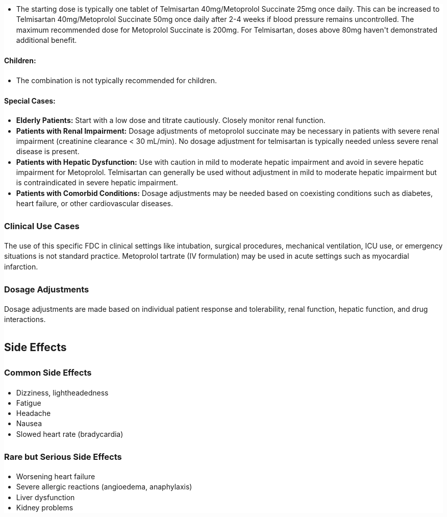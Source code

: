 - The starting dose is typically one tablet of Telmisartan 40mg/Metoprolol Succinate 25mg once daily. This can be increased to Telmisartan 40mg/Metoprolol Succinate 50mg once daily after 2-4 weeks if blood pressure remains uncontrolled. The maximum recommended dose for Metoprolol Succinate is 200mg. For Telmisartan, doses above 80mg haven't demonstrated additional benefit.

#### **Children:**

- The combination is not typically recommended for children.

#### **Special Cases:**
- **Elderly Patients:**  Start with a low dose and titrate cautiously.  Closely monitor renal function.
- **Patients with Renal Impairment:** Dosage adjustments of metoprolol succinate may be necessary in patients with severe renal impairment (creatinine clearance < 30 mL/min). No dosage adjustment for telmisartan is typically needed unless severe renal disease is present.
- **Patients with Hepatic Dysfunction:** Use with caution in mild to moderate hepatic impairment and avoid in severe hepatic impairment for Metoprolol. Telmisartan can generally be used without adjustment in mild to moderate hepatic impairment but is contraindicated in severe hepatic impairment.
- **Patients with Comorbid Conditions:**  Dosage adjustments may be needed based on coexisting conditions such as diabetes, heart failure, or other cardiovascular diseases.


### **Clinical Use Cases**

The use of this specific FDC in clinical settings like intubation, surgical procedures, mechanical ventilation, ICU use, or emergency situations is not standard practice. Metoprolol tartrate (IV formulation) may be used in acute settings such as myocardial infarction.


### **Dosage Adjustments**

Dosage adjustments are made based on individual patient response and tolerability, renal function, hepatic function, and drug interactions.


## **Side Effects**


### **Common Side Effects**

- Dizziness, lightheadedness
- Fatigue
- Headache
- Nausea
- Slowed heart rate (bradycardia)


### **Rare but Serious Side Effects**

- Worsening heart failure
- Severe allergic reactions (angioedema, anaphylaxis)
- Liver dysfunction
- Kidney problems
